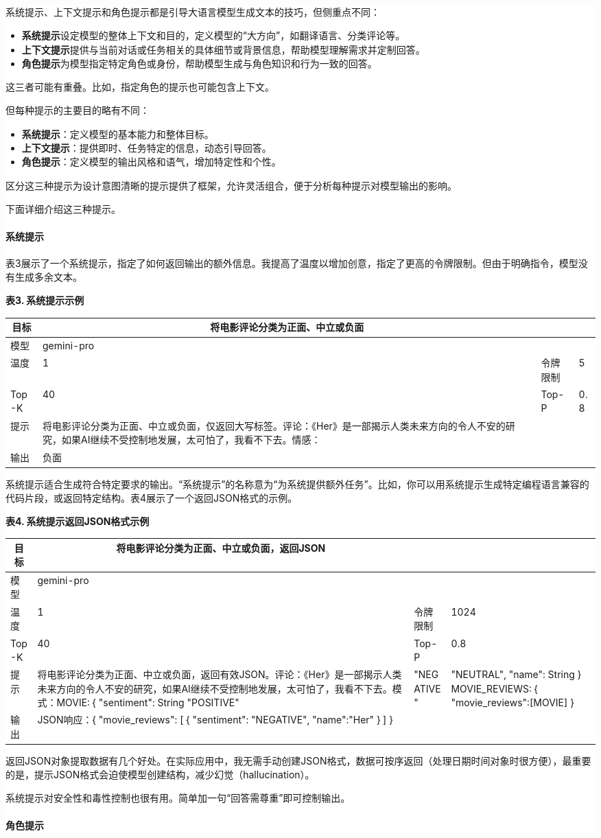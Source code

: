 系统提示、上下文提示和角色提示都是引导大语言模型生成文本的技巧，但侧重点不同：

- **系统提示**设定模型的整体上下文和目的，定义模型的“大方向”，如翻译语言、分类评论等。
- **上下文提示**提供与当前对话或任务相关的具体细节或背景信息，帮助模型理解需求并定制回答。
- **角色提示**为模型指定特定角色或身份，帮助模型生成与角色知识和行为一致的回答。

这三者可能有重叠。比如，指定角色的提示也可能包含上下文。

但每种提示的主要目的略有不同：

- **系统提示**：定义模型的基本能力和整体目标。
- **上下文提示**：提供即时、任务特定的信息，动态引导回答。
- **角色提示**：定义模型的输出风格和语气，增加特定性和个性。

区分这三种提示为设计意图清晰的提示提供了框架，允许灵活组合，便于分析每种提示对模型输出的影响。

下面详细介绍这三种提示。

#### 系统提示

表3展示了一个系统提示，指定了如何返回输出的额外信息。我提高了温度以增加创意，指定了更高的令牌限制。但由于明确指令，模型没有生成多余文本。

**表3. 系统提示示例**

| 目标  | 将电影评论分类为正面、中立或负面                             |          |      |
| ----- | ------------------------------------------------------------ | -------- | ---- |
| 模型  | gemini-pro                                                   |          |      |
| 温度  | 1                                                            | 令牌限制 | 5    |
| Top-K | 40                                                           | Top-P    | 0.8  |
| 提示  | 将电影评论分类为正面、中立或负面，仅返回大写标签。评论：《Her》是一部揭示人类未来方向的令人不安的研究，如果AI继续不受控制地发展，太可怕了，我看不下去。情感： |          |      |
| 输出  | 负面                                                         |          |      |

系统提示适合生成符合特定要求的输出。“系统提示”的名称意为“为系统提供额外任务”。比如，你可以用系统提示生成特定编程语言兼容的代码片段，或返回特定结构。表4展示了一个返回JSON格式的示例。

**表4. 系统提示返回JSON格式示例**

| 目标  | 将电影评论分类为正面、中立或负面，返回JSON                   |            |                                                              |
| ----- | ------------------------------------------------------------ | ---------- | ------------------------------------------------------------ |
| 模型  | gemini-pro                                                   |            |                                                              |
| 温度  | 1                                                            | 令牌限制   | 1024                                                         |
| Top-K | 40                                                           | Top-P      | 0.8                                                          |
| 提示  | 将电影评论分类为正面、中立或负面，返回有效JSON。评论：《Her》是一部揭示人类未来方向的令人不安的研究，如果AI继续不受控制地发展，太可怕了，我看不下去。模式：MOVIE: { "sentiment": String "POSITIVE" | "NEGATIVE" | "NEUTRAL", "name": String } MOVIE_REVIEWS: { "movie_reviews":[MOVIE] } |
| 输出  | JSON响应：{ "movie_reviews": [ { "sentiment": "NEGATIVE", "name":"Her" } ] } |            |                                                              |

返回JSON对象提取数据有几个好处。在实际应用中，我无需手动创建JSON格式，数据可按序返回（处理日期时间对象时很方便），最重要的是，提示JSON格式会迫使模型创建结构，减少幻觉（hallucination）。

系统提示对安全性和毒性控制也很有用。简单加一句“回答需尊重”即可控制输出。

#### 角色提示
